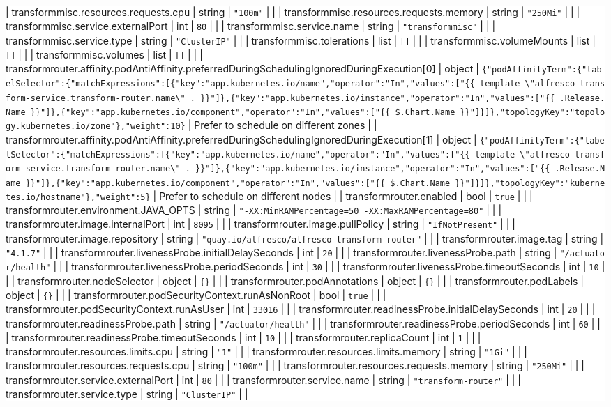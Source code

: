 | transformmisc.resources.requests.cpu | string | `"100m"` |  |
| transformmisc.resources.requests.memory | string | `"250Mi"` |  |
| transformmisc.service.externalPort | int | `80` |  |
| transformmisc.service.name | string | `"transformmisc"` |  |
| transformmisc.service.type | string | `"ClusterIP"` |  |
| transformmisc.tolerations | list | `[]` |  |
| transformmisc.volumeMounts | list | `[]` |  |
| transformmisc.volumes | list | `[]` |  |
| transformrouter.affinity.podAntiAffinity.preferredDuringSchedulingIgnoredDuringExecution[0] | object | `{"podAffinityTerm":{"labelSelector":{"matchExpressions":[{"key":"app.kubernetes.io/name","operator":"In","values":["{{ template \"alfresco-transform-service.transform-router.name\" . }}"]},{"key":"app.kubernetes.io/instance","operator":"In","values":["{{ .Release.Name }}"]},{"key":"app.kubernetes.io/component","operator":"In","values":["{{ $.Chart.Name }}"]}]},"topologyKey":"topology.kubernetes.io/zone"},"weight":10}` | Prefer to schedule on different zones |
| transformrouter.affinity.podAntiAffinity.preferredDuringSchedulingIgnoredDuringExecution[1] | object | `{"podAffinityTerm":{"labelSelector":{"matchExpressions":[{"key":"app.kubernetes.io/name","operator":"In","values":["{{ template \"alfresco-transform-service.transform-router.name\" . }}"]},{"key":"app.kubernetes.io/instance","operator":"In","values":["{{ .Release.Name }}"]},{"key":"app.kubernetes.io/component","operator":"In","values":["{{ $.Chart.Name }}"]}]},"topologyKey":"kubernetes.io/hostname"},"weight":5}` | Prefer to schedule on different nodes |
| transformrouter.enabled | bool | `true` |  |
| transformrouter.environment.JAVA_OPTS | string | `"-XX:MinRAMPercentage=50 -XX:MaxRAMPercentage=80"` |  |
| transformrouter.image.internalPort | int | `8095` |  |
| transformrouter.image.pullPolicy | string | `"IfNotPresent"` |  |
| transformrouter.image.repository | string | `"quay.io/alfresco/alfresco-transform-router"` |  |
| transformrouter.image.tag | string | `"4.1.7"` |  |
| transformrouter.livenessProbe.initialDelaySeconds | int | `20` |  |
| transformrouter.livenessProbe.path | string | `"/actuator/health"` |  |
| transformrouter.livenessProbe.periodSeconds | int | `30` |  |
| transformrouter.livenessProbe.timeoutSeconds | int | `10` |  |
| transformrouter.nodeSelector | object | `{}` |  |
| transformrouter.podAnnotations | object | `{}` |  |
| transformrouter.podLabels | object | `{}` |  |
| transformrouter.podSecurityContext.runAsNonRoot | bool | `true` |  |
| transformrouter.podSecurityContext.runAsUser | int | `33016` |  |
| transformrouter.readinessProbe.initialDelaySeconds | int | `20` |  |
| transformrouter.readinessProbe.path | string | `"/actuator/health"` |  |
| transformrouter.readinessProbe.periodSeconds | int | `60` |  |
| transformrouter.readinessProbe.timeoutSeconds | int | `10` |  |
| transformrouter.replicaCount | int | `1` |  |
| transformrouter.resources.limits.cpu | string | `"1"` |  |
| transformrouter.resources.limits.memory | string | `"1Gi"` |  |
| transformrouter.resources.requests.cpu | string | `"100m"` |  |
| transformrouter.resources.requests.memory | string | `"250Mi"` |  |
| transformrouter.service.externalPort | int | `80` |  |
| transformrouter.service.name | string | `"transform-router"` |  |
| transformrouter.service.type | string | `"ClusterIP"` |  |